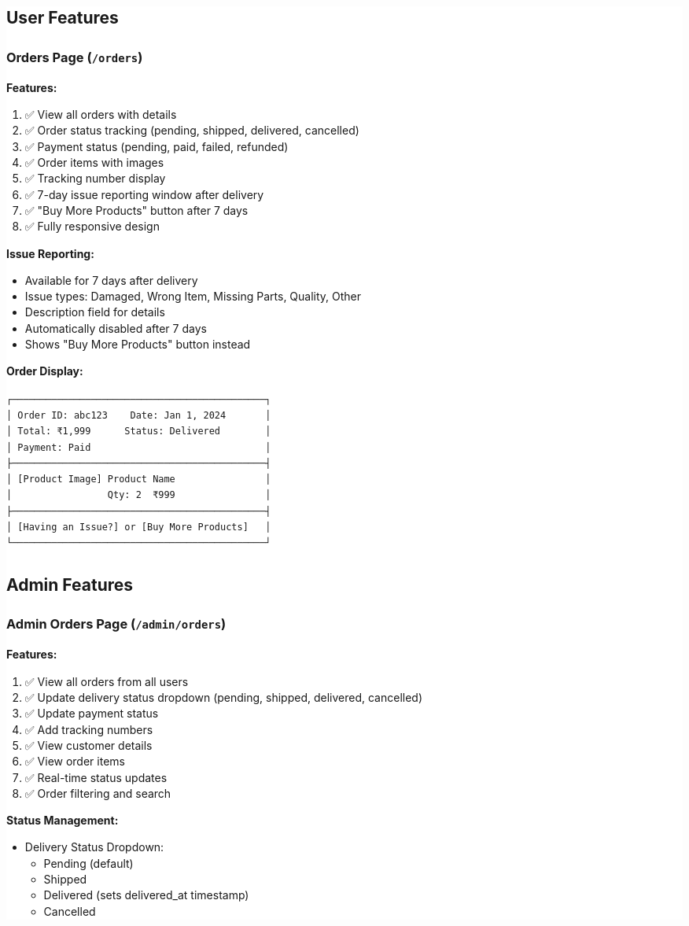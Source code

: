 ## User Features

### Orders Page (`/orders`)

**Features:**
1. ✅ View all orders with details
2. ✅ Order status tracking (pending, shipped, delivered, cancelled)
3. ✅ Payment status (pending, paid, failed, refunded)
4. ✅ Order items with images
5. ✅ Tracking number display
6. ✅ 7-day issue reporting window after delivery
7. ✅ "Buy More Products" button after 7 days
8. ✅ Fully responsive design

**Issue Reporting:**
- Available for 7 days after delivery
- Issue types: Damaged, Wrong Item, Missing Parts, Quality, Other
- Description field for details
- Automatically disabled after 7 days
- Shows "Buy More Products" button instead

**Order Display:**
```
┌─────────────────────────────────────────────┐
│ Order ID: abc123    Date: Jan 1, 2024       │
│ Total: ₹1,999      Status: Delivered        │
│ Payment: Paid                               │
├─────────────────────────────────────────────┤
│ [Product Image] Product Name                │
│                 Qty: 2  ₹999                │
├─────────────────────────────────────────────┤
│ [Having an Issue?] or [Buy More Products]   │
└─────────────────────────────────────────────┘
```

## Admin Features

### Admin Orders Page (`/admin/orders`)

**Features:**
1. ✅ View all orders from all users
2. ✅ Update delivery status dropdown (pending, shipped, delivered, cancelled)
3. ✅ Update payment status
4. ✅ Add tracking numbers
5. ✅ View customer details
6. ✅ View order items
7. ✅ Real-time status updates
8. ✅ Order filtering and search

**Status Management:**
- Delivery Status Dropdown:
  - Pending (default)
  - Shipped
  - Delivered (sets delivered_at timestamp)
  - Cancelled
